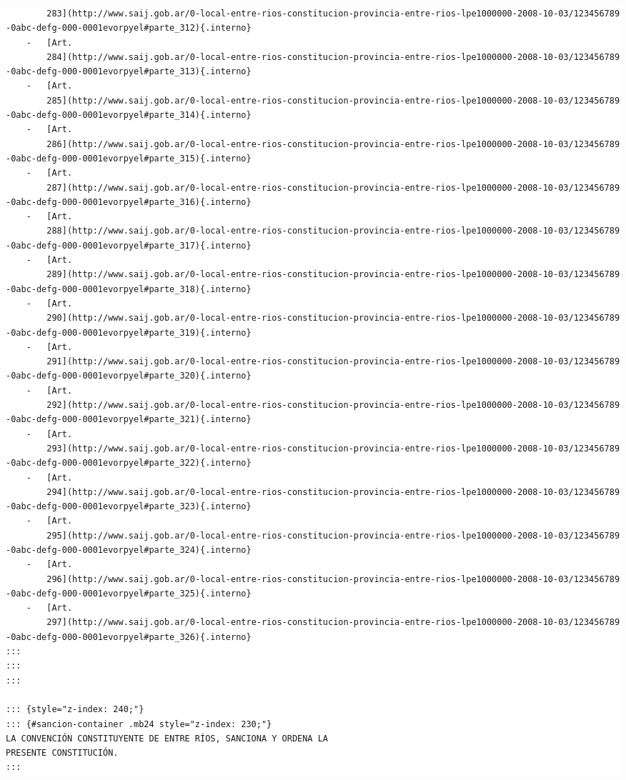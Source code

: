             283](http://www.saij.gob.ar/0-local-entre-rios-constitucion-provincia-entre-rios-lpe1000000-2008-10-03/123456789-0abc-defg-000-0001evorpyel#parte_312){.interno}
        -   [Art.
            284](http://www.saij.gob.ar/0-local-entre-rios-constitucion-provincia-entre-rios-lpe1000000-2008-10-03/123456789-0abc-defg-000-0001evorpyel#parte_313){.interno}
        -   [Art.
            285](http://www.saij.gob.ar/0-local-entre-rios-constitucion-provincia-entre-rios-lpe1000000-2008-10-03/123456789-0abc-defg-000-0001evorpyel#parte_314){.interno}
        -   [Art.
            286](http://www.saij.gob.ar/0-local-entre-rios-constitucion-provincia-entre-rios-lpe1000000-2008-10-03/123456789-0abc-defg-000-0001evorpyel#parte_315){.interno}
        -   [Art.
            287](http://www.saij.gob.ar/0-local-entre-rios-constitucion-provincia-entre-rios-lpe1000000-2008-10-03/123456789-0abc-defg-000-0001evorpyel#parte_316){.interno}
        -   [Art.
            288](http://www.saij.gob.ar/0-local-entre-rios-constitucion-provincia-entre-rios-lpe1000000-2008-10-03/123456789-0abc-defg-000-0001evorpyel#parte_317){.interno}
        -   [Art.
            289](http://www.saij.gob.ar/0-local-entre-rios-constitucion-provincia-entre-rios-lpe1000000-2008-10-03/123456789-0abc-defg-000-0001evorpyel#parte_318){.interno}
        -   [Art.
            290](http://www.saij.gob.ar/0-local-entre-rios-constitucion-provincia-entre-rios-lpe1000000-2008-10-03/123456789-0abc-defg-000-0001evorpyel#parte_319){.interno}
        -   [Art.
            291](http://www.saij.gob.ar/0-local-entre-rios-constitucion-provincia-entre-rios-lpe1000000-2008-10-03/123456789-0abc-defg-000-0001evorpyel#parte_320){.interno}
        -   [Art.
            292](http://www.saij.gob.ar/0-local-entre-rios-constitucion-provincia-entre-rios-lpe1000000-2008-10-03/123456789-0abc-defg-000-0001evorpyel#parte_321){.interno}
        -   [Art.
            293](http://www.saij.gob.ar/0-local-entre-rios-constitucion-provincia-entre-rios-lpe1000000-2008-10-03/123456789-0abc-defg-000-0001evorpyel#parte_322){.interno}
        -   [Art.
            294](http://www.saij.gob.ar/0-local-entre-rios-constitucion-provincia-entre-rios-lpe1000000-2008-10-03/123456789-0abc-defg-000-0001evorpyel#parte_323){.interno}
        -   [Art.
            295](http://www.saij.gob.ar/0-local-entre-rios-constitucion-provincia-entre-rios-lpe1000000-2008-10-03/123456789-0abc-defg-000-0001evorpyel#parte_324){.interno}
        -   [Art.
            296](http://www.saij.gob.ar/0-local-entre-rios-constitucion-provincia-entre-rios-lpe1000000-2008-10-03/123456789-0abc-defg-000-0001evorpyel#parte_325){.interno}
        -   [Art.
            297](http://www.saij.gob.ar/0-local-entre-rios-constitucion-provincia-entre-rios-lpe1000000-2008-10-03/123456789-0abc-defg-000-0001evorpyel#parte_326){.interno}
    :::
    :::
    :::

    ::: {style="z-index: 240;"}
    ::: {#sancion-container .mb24 style="z-index: 230;"}
    LA CONVENCIÓN CONSTITUYENTE DE ENTRE RÍOS, SANCIONA Y ORDENA LA
    PRESENTE CONSTITUCIÓN.
    :::
